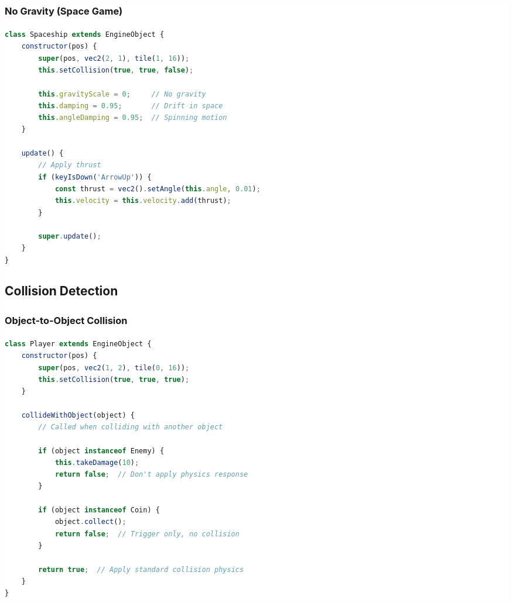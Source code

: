 ### No Gravity (Space Game)

```javascript
class Spaceship extends EngineObject {
    constructor(pos) {
        super(pos, vec2(2, 1), tile(1, 16));
        this.setCollision(true, true, false);

        this.gravityScale = 0;     // No gravity
        this.damping = 0.95;       // Drift in space
        this.angleDamping = 0.95;  // Spinning motion
    }

    update() {
        // Apply thrust
        if (keyIsDown('ArrowUp')) {
            const thrust = vec2().setAngle(this.angle, 0.01);
            this.velocity = this.velocity.add(thrust);
        }

        super.update();
    }
}
```

## Collision Detection

### Object-to-Object Collision

```javascript
class Player extends EngineObject {
    constructor(pos) {
        super(pos, vec2(1, 2), tile(0, 16));
        this.setCollision(true, true, true);
    }

    collideWithObject(object) {
        // Called when colliding with another object

        if (object instanceof Enemy) {
            this.takeDamage(10);
            return false;  // Don't apply physics response
        }

        if (object instanceof Coin) {
            object.collect();
            return false;  // Trigger only, no collision
        }

        return true;  // Apply standard collision physics
    }
}
```
